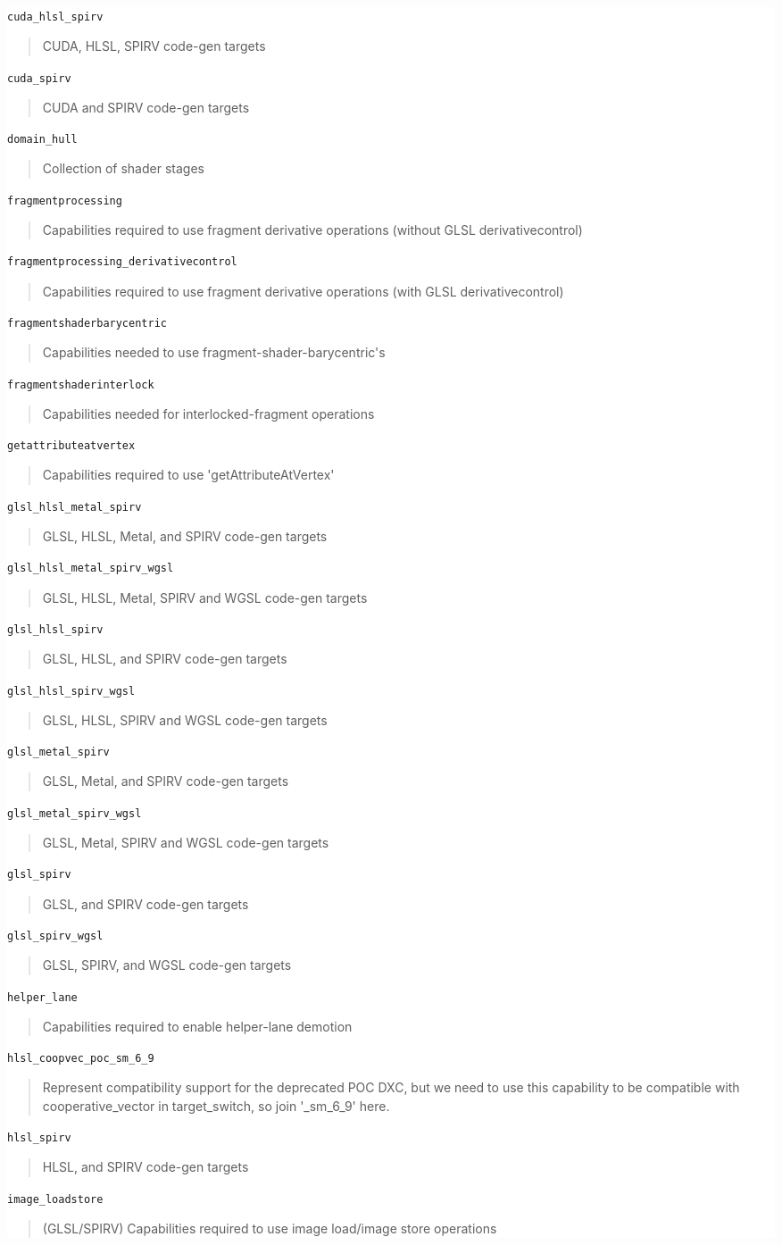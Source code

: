 `cuda_hlsl_spirv`
> CUDA, HLSL, SPIRV code-gen targets

`cuda_spirv`
> CUDA and SPIRV code-gen targets

`domain_hull`
> Collection of shader stages

`fragmentprocessing`
> Capabilities required to use fragment derivative operations (without GLSL derivativecontrol)

`fragmentprocessing_derivativecontrol`
> Capabilities required to use fragment derivative operations (with GLSL derivativecontrol)

`fragmentshaderbarycentric`
> Capabilities needed to use fragment-shader-barycentric's

`fragmentshaderinterlock`
> Capabilities needed for interlocked-fragment operations

`getattributeatvertex`
> Capabilities required to use 'getAttributeAtVertex'

`glsl_hlsl_metal_spirv`
> GLSL, HLSL, Metal, and SPIRV code-gen targets

`glsl_hlsl_metal_spirv_wgsl`
> GLSL, HLSL, Metal, SPIRV and WGSL code-gen targets

`glsl_hlsl_spirv`
> GLSL, HLSL, and SPIRV code-gen targets

`glsl_hlsl_spirv_wgsl`
> GLSL, HLSL, SPIRV and WGSL code-gen targets

`glsl_metal_spirv`
> GLSL, Metal, and SPIRV code-gen targets

`glsl_metal_spirv_wgsl`
> GLSL, Metal, SPIRV and WGSL code-gen targets

`glsl_spirv`
> GLSL, and SPIRV code-gen targets

`glsl_spirv_wgsl`
> GLSL, SPIRV, and WGSL code-gen targets

`helper_lane`
> Capabilities required to enable helper-lane demotion

`hlsl_coopvec_poc_sm_6_9`
> Represent compatibility support for the deprecated POC DXC, but we need to use
> this capability to be compatible with cooperative_vector in target_switch, so
> join '_sm_6_9' here.

`hlsl_spirv`
> HLSL, and SPIRV code-gen targets

`image_loadstore`
> (GLSL/SPIRV) Capabilities required to use image load/image store operations
